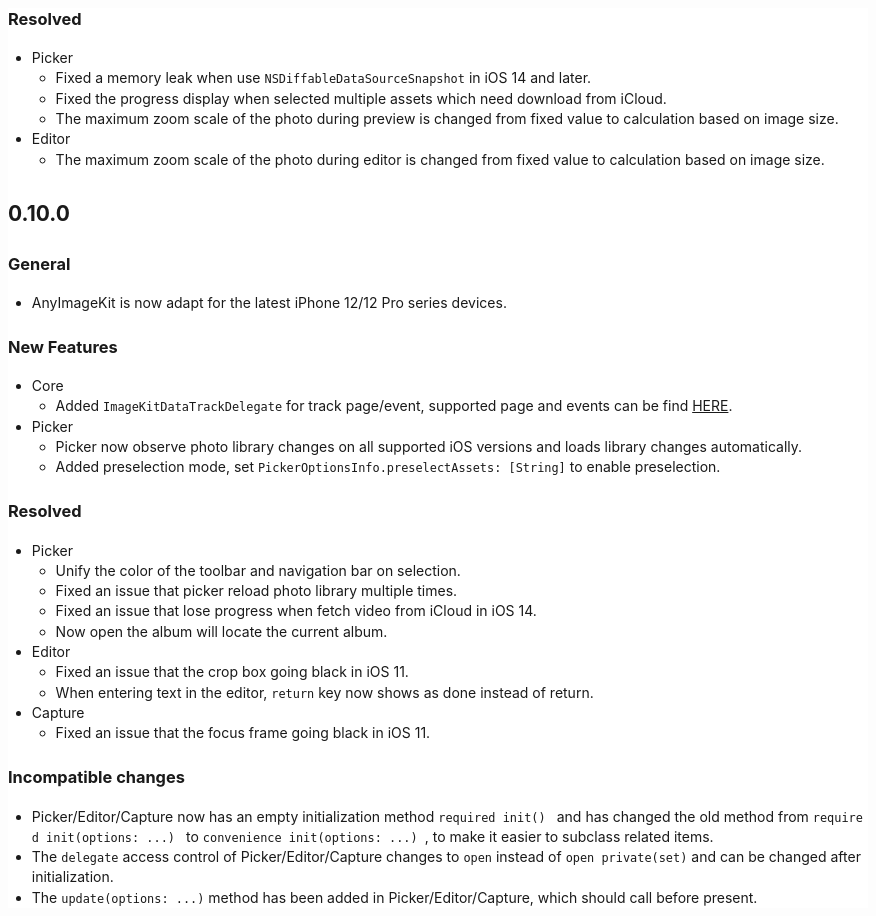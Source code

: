 ### Resolved

- Picker
  - Fixed a memory leak when use `NSDiffableDataSourceSnapshot` in iOS 14 and later.
  - Fixed the progress display when selected multiple assets which need download from iCloud.
  - The maximum zoom scale of the photo during preview is changed from fixed value to calculation based on image size.
- Editor
  - The maximum zoom scale of the photo during editor is changed from fixed value to calculation based on image size.

## 0.10.0

### General

- AnyImageKit is now adapt for the latest iPhone 12/12 Pro series devices.

### New Features

- Core
  - Added `ImageKitDataTrackDelegate` for track page/event, supported page and events can be find [HERE](./DATA_TRACK.md).
- Picker
  - Picker now observe photo library changes on all supported iOS versions and loads library changes automatically.
  - Added preselection mode, set `PickerOptionsInfo.preselectAssets: [String]` to enable preselection.

### Resolved

- Picker
  - Unify the color of the toolbar and navigation bar on selection.
  - Fixed an issue that picker reload photo library multiple times.
  - Fixed an issue that lose progress when fetch video from iCloud in iOS 14.
  - Now open the album will locate the current album.
- Editor
  - Fixed an issue that the crop box going black in iOS 11.
  - When entering text in the editor, `return` key now shows as done instead of return.
- Capture
  - Fixed an issue that the focus frame going black in iOS 11.

### Incompatible changes

- Picker/Editor/Capture now has an empty initialization method `required init() ` and has changed the old method from `required init(options: ...) ` to `convenience init(options: ...) `, to make it easier to subclass related items.
- The `delegate` access control of Picker/Editor/Capture changes to `open` instead of `open private(set)` and can be changed after initialization.
- The `update(options: ...)` method has been added in Picker/Editor/Capture, which should call before present.
